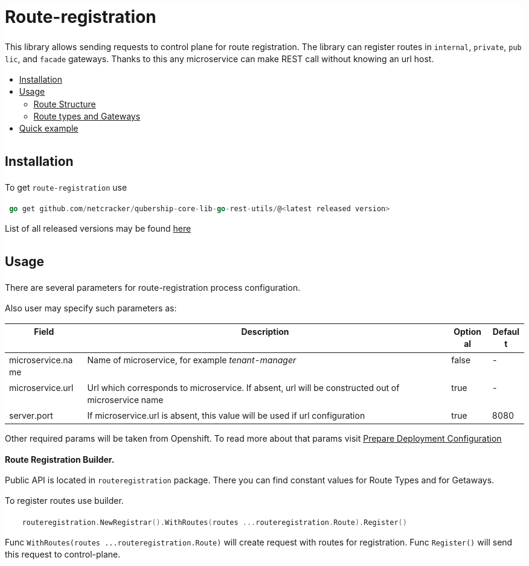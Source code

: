 # Route-registration

This library allows sending requests to control plane for route registration.  The library can register routes in 
`internal`, `private`, `public`, and `facade` gateways. Thanks to this any microservice can make REST call without knowing an url host. 

- [Installation](#installation)
- [Usage](#usage)
  * [Route Structure](#route-structure)
  * [Route types and Gateways](#route-types-and-gateways)
- [Quick example](#quick-example)


## Installation 

To get `route-registration` use
```go
 go get github.com/netcracker/qubership-core-lib-go-rest-utils/@<latest released version>
```

List of all released versions may be found [here](https://github.com/netcracker/qubership-core-lib-go-rest-utils/tags)

## Usage

There are several parameters for route-registration process configuration.

Also user may specify such parameters as:

|Field           | Description                                                                                                   | Optional | Default    |
|----------------|---------------------------------------------------------------------------------------------------------------|----------|------------|
| microservice.name | Name of microservice, for example _tenant-manager_ | false | - |
| microservice.url | Url which corresponds to microservice. If absent, url will be constructed out of microservice name  | true | - |
| server.port | If microservice.url is absent, this value will be used if url configuration | true | 8080 |

Other required params will be taken from Openshift. To read more about that params visit 
[Prepare Deployment Configuration](#https://github.com/netcracker/control-plane/blob/main/docs/mesh/bluegreen-migration-guide.md)

**Route Registration Builder.**

Public API is located in `routeregistration` package. There you can find constant values for Route Types and for Getaways.

To register routes use builder.
```go
    routeregistration.NewRegistrar().WithRoutes(routes ...routeregistration.Route).Register()
```

Func `WithRoutes(routes ...routeregistration.Route)` will create request with routes for registration.
Func `Register()` will send this request to control-plane.
